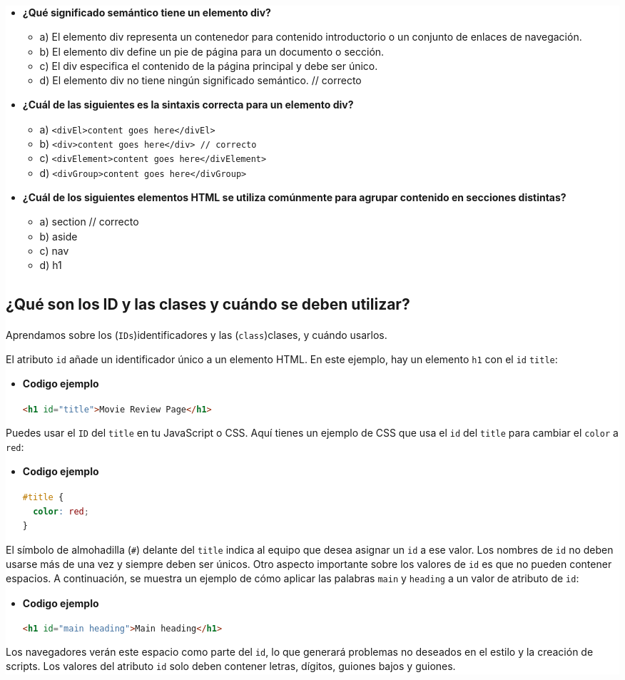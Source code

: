 - **¿Qué significado semántico tiene un elemento div?**

  - a) El elemento div representa un contenedor para contenido introductorio o un conjunto de enlaces de navegación.
  - b) El elemento div define un pie de página para un documento o sección.
  - c) El div especifica el contenido de la página principal y debe ser único.
  - d) El elemento div no tiene ningún significado semántico.  // correcto

- **¿Cuál de las siguientes es la sintaxis correcta para un elemento div?**

  - a) `<divEl>content goes here</divEl>`
  - b) `<div>content goes here</div> // correcto`
  - c) `<divElement>content goes here</divElement>`
  - d) `<divGroup>content goes here</divGroup>`

- **¿Cuál de los siguientes elementos HTML se utiliza comúnmente para agrupar contenido en secciones distintas?**

  - a) section // correcto
  - b) aside
  - c) nav
  - d) h1

## ¿Qué son los ID y las clases y cuándo se deben utilizar?

Aprendamos sobre los (`IDs`)identificadores y las (`class`)clases, y cuándo usarlos.

El atributo `id` añade un identificador único a un elemento HTML. En este ejemplo, hay un elemento `h1` con el `id` `title`:

- **Codigo ejemplo**

  ```html
  <h1 id="title">Movie Review Page</h1>
  ```

Puedes usar el `ID` del `title` en tu JavaScript o CSS. Aquí tienes un ejemplo de CSS que usa el `id` del `title` para cambiar el `color` a `red`:

- **Codigo ejemplo**

  ```css
  #title {
    color: red;
  }
  ```

El símbolo de almohadilla (`#`) delante del `title` indica al equipo que desea asignar un `id` a ese valor. Los nombres de `id` no deben usarse más de una vez y siempre deben ser únicos. Otro aspecto importante sobre los valores de `id` es que no pueden contener espacios. A continuación, se muestra un ejemplo de cómo aplicar las palabras `main` y `heading` a un valor de atributo de `id`:

- **Codigo ejemplo**

  ```html
  <h1 id="main heading">Main heading</h1>
  ```

Los navegadores verán este espacio como parte del `id`, lo que generará problemas no deseados en el estilo y la creación de scripts. Los valores del atributo `id` solo deben contener letras, dígitos, guiones bajos y guiones.
